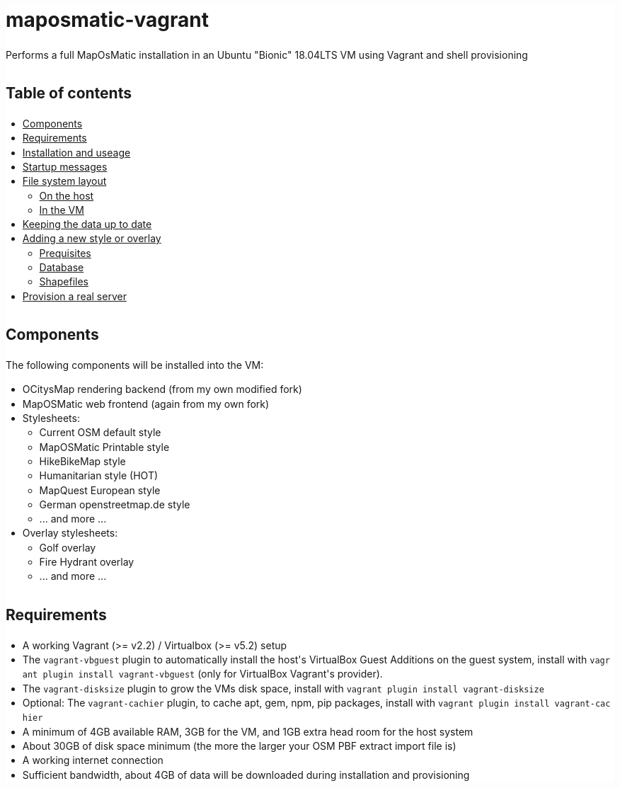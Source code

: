 # maposmatic-vagrant

Performs a full MapOsMatic installation in an Ubuntu "Bionic" 18.04LTS VM using Vagrant and shell provisioning

## Table of contents

- [Components](#components)
- [Requirements](#requirements)
- [Installation and useage](#installation-and-useage)
- [Startup messages](#startup-messages)
- [File system layout](#file-system-layout)
  - [On the host](#on-the-host)
  - [In the VM](#in-the-vm)
- [Keeping the data up to date](#keeping-the-data-up-to-date)
- [Adding a new style or overlay](#adding-a-new-style-or-overlay)
  - [Prequisites](#prequisites)
  - [Database](#database)
  - [Shapefiles](#shapefiles)
- [Provision a real server](#provision-a-real-server)


## Components

The following components will be installed into the VM:

* OCitysMap rendering backend (from my own modified fork)
* MapOSMatic web frontend (again from my own fork)
* Stylesheets:
  * Current OSM default style
  * MapOSMatic Printable style
  * HikeBikeMap style
  * Humanitarian style (HOT)
  * MapQuest European style
  * German openstreetmap.de style
  * ... and more ...
* Overlay stylesheets:
  * Golf overlay
  * Fire Hydrant overlay
  * ... and more ...

## Requirements

* A working Vagrant (>= v2.2) / Virtualbox (>= v5.2) setup
* The `vagrant-vbguest` plugin to automatically install the host's VirtualBox Guest Additions on the guest system, install with `vagrant plugin install vagrant-vbguest` (only for VirtualBox Vagrant's provider).
* The `vagrant-disksize` plugin to grow the VMs disk space, install with `vagrant plugin install vagrant-disksize`
* Optional:  The `vagrant-cachier` plugin, to cache apt, gem, npm, pip packages, install with `vagrant plugin install vagrant-cachier`
* A minimum of 4GB available RAM, 3GB for the VM, and 1GB extra head room for the host system
* About 30GB of disk space minimum (the more the larger your OSM PBF extract import file is)
* A working internet connection 
* Sufficient bandwidth, about 4GB of data will be downloaded during installation and provisioning 

